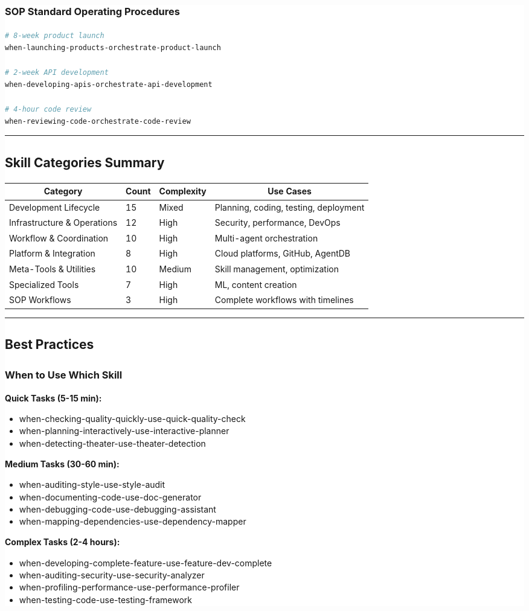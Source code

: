 ### SOP Standard Operating Procedures
```bash
# 8-week product launch
when-launching-products-orchestrate-product-launch

# 2-week API development
when-developing-apis-orchestrate-api-development

# 4-hour code review
when-reviewing-code-orchestrate-code-review
```

---

## Skill Categories Summary

| Category | Count | Complexity | Use Cases |
|----------|-------|------------|-----------|
| Development Lifecycle | 15 | Mixed | Planning, coding, testing, deployment |
| Infrastructure & Operations | 12 | High | Security, performance, DevOps |
| Workflow & Coordination | 10 | High | Multi-agent orchestration |
| Platform & Integration | 8 | High | Cloud platforms, GitHub, AgentDB |
| Meta-Tools & Utilities | 10 | Medium | Skill management, optimization |
| Specialized Tools | 7 | High | ML, content creation |
| SOP Workflows | 3 | High | Complete workflows with timelines |

---

## Best Practices

### When to Use Which Skill

**Quick Tasks (5-15 min):**
- when-checking-quality-quickly-use-quick-quality-check
- when-planning-interactively-use-interactive-planner
- when-detecting-theater-use-theater-detection

**Medium Tasks (30-60 min):**
- when-auditing-style-use-style-audit
- when-documenting-code-use-doc-generator
- when-debugging-code-use-debugging-assistant
- when-mapping-dependencies-use-dependency-mapper

**Complex Tasks (2-4 hours):**
- when-developing-complete-feature-use-feature-dev-complete
- when-auditing-security-use-security-analyzer
- when-profiling-performance-use-performance-profiler
- when-testing-code-use-testing-framework

